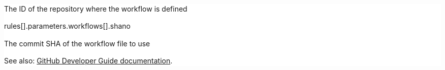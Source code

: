 The ID of the repository where the workflow is defined

</td></tr>
<tr><td>rules[].parameters.workflows[].sha</td><td>no</td><td>

The commit SHA of the workflow file to use

</td></tr>
  </tbody>
</table>

See also: [GitHub Developer Guide documentation](https://docs.github.com/rest/repos/rules#update-a-repository-ruleset).
